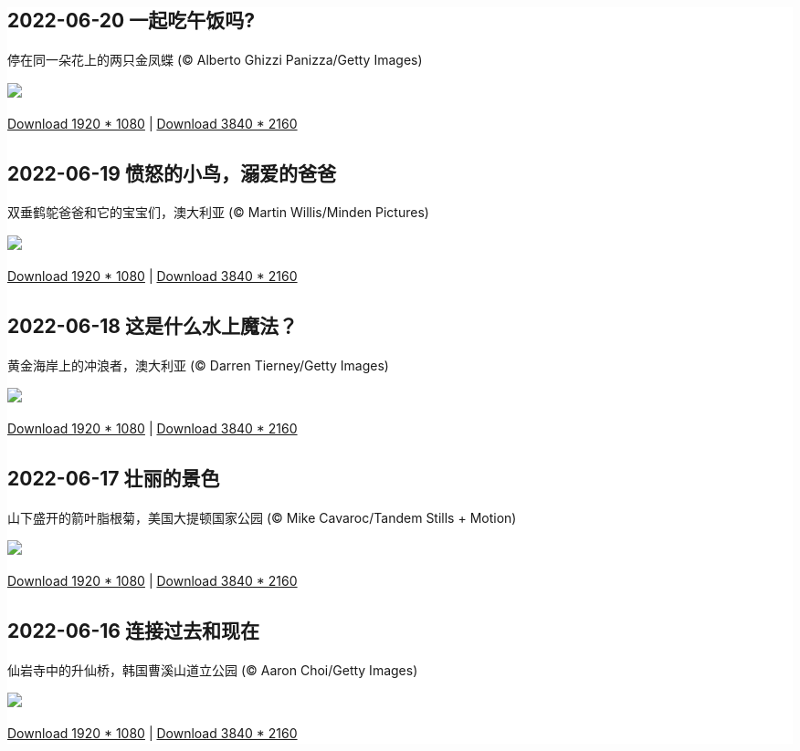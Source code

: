 ## 2022-06-20 一起吃午饭吗?

停在同一朵花上的两只金凤蝶 (© Alberto Ghizzi Panizza/Getty Images)

![](https://cn.bing.com/th?id=OHR.SwallowtailFlower_ZH-CN5950463168_1920x1080.jpg&rf=LaDigue_UHD.jpg&pid=hp&w=1920&h=1080&rs=1&c=4)

[Download 1920 * 1080](https://cn.bing.com/th?id=OHR.SwallowtailFlower_ZH-CN5950463168_1920x1080.jpg&rf=LaDigue_UHD.jpg&pid=hp&w=1920&h=1080&rs=1&c=4) | [Download 3840 * 2160](https://cn.bing.com/th?id=OHR.SwallowtailFlower_ZH-CN5950463168_1920x1080.jpg&rf=LaDigue_UHD.jpg&pid=hp&w=3840&h=2160&rs=1&c=4)

## 2022-06-19 愤怒的小鸟，溺爱的爸爸

双垂鹤鸵爸爸和它的宝宝们，澳大利亚 (© Martin Willis/Minden Pictures)

![](https://cn.bing.com/th?id=OHR.Cassowary_ZH-CN9903525394_1920x1080.jpg&rf=LaDigue_UHD.jpg&pid=hp&w=1920&h=1080&rs=1&c=4)

[Download 1920 * 1080](https://cn.bing.com/th?id=OHR.Cassowary_ZH-CN9903525394_1920x1080.jpg&rf=LaDigue_UHD.jpg&pid=hp&w=1920&h=1080&rs=1&c=4) | [Download 3840 * 2160](https://cn.bing.com/th?id=OHR.Cassowary_ZH-CN9903525394_1920x1080.jpg&rf=LaDigue_UHD.jpg&pid=hp&w=3840&h=2160&rs=1&c=4)

## 2022-06-18 这是什么水上魔法？

黄金海岸上的冲浪者，澳大利亚 (© Darren Tierney/Getty Images)

![](https://cn.bing.com/th?id=OHR.CelebratingSurfing_ZH-CN9747833506_1920x1080.jpg&rf=LaDigue_UHD.jpg&pid=hp&w=1920&h=1080&rs=1&c=4)

[Download 1920 * 1080](https://cn.bing.com/th?id=OHR.CelebratingSurfing_ZH-CN9747833506_1920x1080.jpg&rf=LaDigue_UHD.jpg&pid=hp&w=1920&h=1080&rs=1&c=4) | [Download 3840 * 2160](https://cn.bing.com/th?id=OHR.CelebratingSurfing_ZH-CN9747833506_1920x1080.jpg&rf=LaDigue_UHD.jpg&pid=hp&w=3840&h=2160&rs=1&c=4)

## 2022-06-17 壮丽的景色

山下盛开的箭叶脂根菊，美国大提顿国家公园 (© Mike Cavaroc/Tandem Stills + Motion)

![](https://cn.bing.com/th?id=OHR.Balsamroot_ZH-CN9456182640_1920x1080.jpg&rf=LaDigue_UHD.jpg&pid=hp&w=1920&h=1080&rs=1&c=4)

[Download 1920 * 1080](https://cn.bing.com/th?id=OHR.Balsamroot_ZH-CN9456182640_1920x1080.jpg&rf=LaDigue_UHD.jpg&pid=hp&w=1920&h=1080&rs=1&c=4) | [Download 3840 * 2160](https://cn.bing.com/th?id=OHR.Balsamroot_ZH-CN9456182640_1920x1080.jpg&rf=LaDigue_UHD.jpg&pid=hp&w=3840&h=2160&rs=1&c=4)

## 2022-06-16 连接过去和现在

仙岩寺中的升仙桥，韩国曹溪山道立公园 (© Aaron Choi/Getty Images)

![](https://cn.bing.com/th?id=OHR.SeonamTemple_ZH-CN3460236076_1920x1080.jpg&rf=LaDigue_UHD.jpg&pid=hp&w=1920&h=1080&rs=1&c=4)

[Download 1920 * 1080](https://cn.bing.com/th?id=OHR.SeonamTemple_ZH-CN3460236076_1920x1080.jpg&rf=LaDigue_UHD.jpg&pid=hp&w=1920&h=1080&rs=1&c=4) | [Download 3840 * 2160](https://cn.bing.com/th?id=OHR.SeonamTemple_ZH-CN3460236076_1920x1080.jpg&rf=LaDigue_UHD.jpg&pid=hp&w=3840&h=2160&rs=1&c=4)
